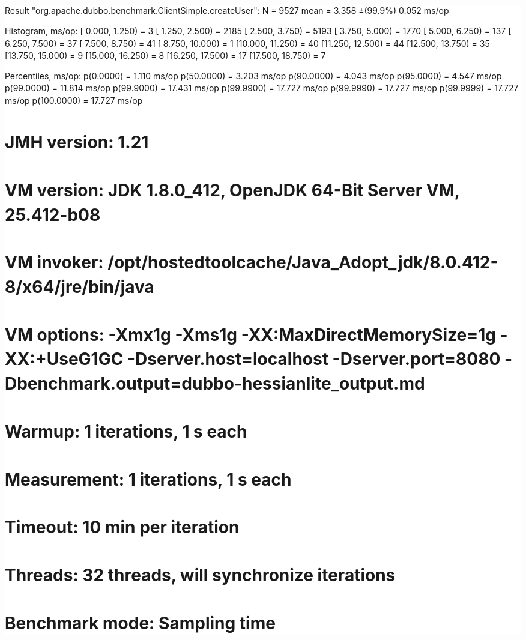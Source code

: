 

Result "org.apache.dubbo.benchmark.ClientSimple.createUser":
  N = 9527
  mean =      3.358 ±(99.9%) 0.052 ms/op

  Histogram, ms/op:
    [ 0.000,  1.250) = 3 
    [ 1.250,  2.500) = 2185 
    [ 2.500,  3.750) = 5193 
    [ 3.750,  5.000) = 1770 
    [ 5.000,  6.250) = 137 
    [ 6.250,  7.500) = 37 
    [ 7.500,  8.750) = 41 
    [ 8.750, 10.000) = 1 
    [10.000, 11.250) = 40 
    [11.250, 12.500) = 44 
    [12.500, 13.750) = 35 
    [13.750, 15.000) = 9 
    [15.000, 16.250) = 8 
    [16.250, 17.500) = 17 
    [17.500, 18.750) = 7 

  Percentiles, ms/op:
      p(0.0000) =      1.110 ms/op
     p(50.0000) =      3.203 ms/op
     p(90.0000) =      4.043 ms/op
     p(95.0000) =      4.547 ms/op
     p(99.0000) =     11.814 ms/op
     p(99.9000) =     17.431 ms/op
     p(99.9900) =     17.727 ms/op
     p(99.9990) =     17.727 ms/op
     p(99.9999) =     17.727 ms/op
    p(100.0000) =     17.727 ms/op


# JMH version: 1.21
# VM version: JDK 1.8.0_412, OpenJDK 64-Bit Server VM, 25.412-b08
# VM invoker: /opt/hostedtoolcache/Java_Adopt_jdk/8.0.412-8/x64/jre/bin/java
# VM options: -Xmx1g -Xms1g -XX:MaxDirectMemorySize=1g -XX:+UseG1GC -Dserver.host=localhost -Dserver.port=8080 -Dbenchmark.output=dubbo-hessianlite_output.md
# Warmup: 1 iterations, 1 s each
# Measurement: 1 iterations, 1 s each
# Timeout: 10 min per iteration
# Threads: 32 threads, will synchronize iterations
# Benchmark mode: Sampling time